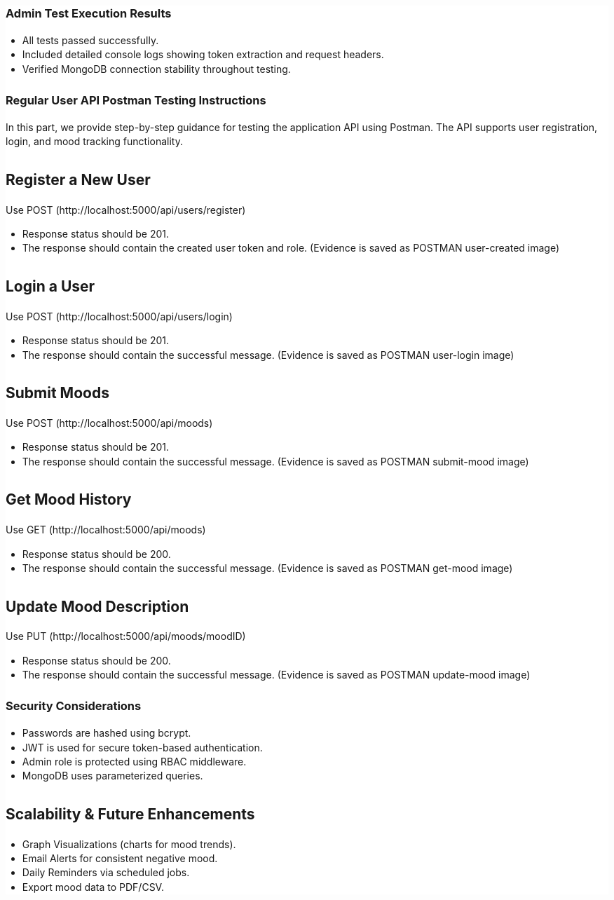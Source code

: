 ### Admin Test Execution Results
- All tests passed successfully.
- Included detailed console logs showing token extraction and request headers.
- Verified MongoDB connection stability throughout testing.

### Regular User API Postman Testing Instructions
In this part, we provide step-by-step guidance for testing the application API using Postman. The API supports user registration, login, and mood tracking functionality.

## Register a New User
Use POST (http://localhost:5000/api/users/register)
- Response status should be 201.
- The response should contain the created user token and role. (Evidence is saved as POSTMAN user-created image)

## Login a User
Use POST (http://localhost:5000/api/users/login)
- Response status should be 201.
- The response should contain the successful message. (Evidence is saved as POSTMAN user-login image)

## Submit Moods
Use POST (http://localhost:5000/api/moods)
- Response status should be 201.
- The response should contain the successful message. (Evidence is saved as POSTMAN submit-mood image)

## Get Mood History
Use GET (http://localhost:5000/api/moods)
- Response status should be 200.
- The response should contain the successful message. (Evidence is saved as POSTMAN get-mood image)

## Update Mood Description
Use PUT (http://localhost:5000/api/moods/moodID)
- Response status should be 200.
- The response should contain the successful message. (Evidence is saved as POSTMAN update-mood image)

### Security Considerations
- Passwords are hashed using bcrypt. 
- JWT is used for secure token-based authentication. 
- Admin role is protected using RBAC middleware. 
- MongoDB uses parameterized queries.

## Scalability & Future Enhancements
- Graph Visualizations (charts for mood trends).
- Email Alerts for consistent negative mood.
- Daily Reminders via scheduled jobs.
- Export mood data to PDF/CSV.
